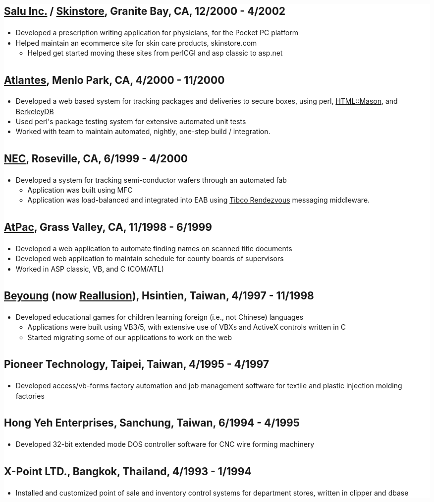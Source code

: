 ## [Salu Inc.][9] / [Skinstore][10], Granite Bay, CA, 12/2000 - 4/2002

* Developed a prescription writing application for physicians, for the Pocket PC platform
* Helped maintain an ecommerce site for skin care products, skinstore.com
  - Helped get started moving these sites from perlCGI and asp classic to asp.net

## [Atlantes][11], Menlo Park, CA, 4/2000 - 11/2000

* Developed a web based system for tracking packages and deliveries to
  secure boxes, using perl, [HTML::Mason][12], and [BerkeleyDB][13]
* Used perl's package testing system for extensive automated unit tests
* Worked with team to maintain automated, nightly, one-step build / integration.

## [NEC][14], Roseville, CA, 6/1999 - 4/2000

* Developed a system for tracking semi-conductor wafers through an automated fab
  - Application was built using MFC
  - Application was load-balanced and integrated into EAB using [Tibco
    Rendezvous][15] messaging middleware.

## [AtPac][16], Grass Valley, CA, 11/1998 - 6/1999

* Developed a web application to automate finding names on scanned title documents
* Developed web application to maintain schedule for county boards of supervisors
* Worked in ASP classic, VB, and C (COM/ATL)

## [Beyoung][17] (now [Reallusion][18]), Hsintien, Taiwan, 4/1997 - 11/1998

* Developed educational games for children learning foreign (i.e., not
  Chinese) languages
  - Applications were built using VB3/5, with extensive use of VBXs
    and ActiveX controls written in C
  - Started migrating some of our applications to work on the web

## Pioneer Technology, Taipei, Taiwan, 4/1995 - 4/1997

* Developed access/vb-forms factory automation and job management
  software for textile and plastic injection molding factories

## Hong Yeh Enterprises, Sanchung, Taiwan, 6/1994 - 4/1995

* Developed 32-bit extended mode DOS controller software for CNC wire
  forming machinery

## X-Point LTD., Bangkok, Thailand, 4/1993 - 1/1994

* Installed and customized point of sale and inventory control systems
  for department stores, written in clipper and dbase


[1]: http://russell.com/
[2]: http://castleproject.org/monorail/
[3]: http://jquery.com/
[4]: http://www.nhforge.org/
[5]: http://snsc.com/
[6]: http://www.lhotka.net/cslanet/
[7]: http://cudl.com/
[8]: http://stategov.ciber.com/law/
[9]: http://salu.com/
[10]: http://skinstore.com/
[11]: http://web.archive.org/web/20010405141620/http://www.atlantes.com/
[12]: http://www.masonhq.com/
[13]: http://www.oracle.com/technology/products/berkeley-db/index.html
[14]: http://www.am.necel.com/
[15]: http://www.tibco.com/software/messaging/rendezvous/default.jsp
[16]: http://www.egovinc.com/
[17]: http://web.archive.org/web/19980218210117/www.evercom.com.tw/beyoung/html/by00.htm
[18]: http://www.reallusion.com/
[19]: http://github.com/altnetseattle/olympia_software_craftsmanship_workshop/tree/master
[20]: http://www.boisecodecamp.org/
[21]: http://altnetseattle.pbwiki.com/
[22]: http://www.ssdotnet.org/
[23]: http://www.sacnetug.org/
[24]: http://www.altnetseattle.org/